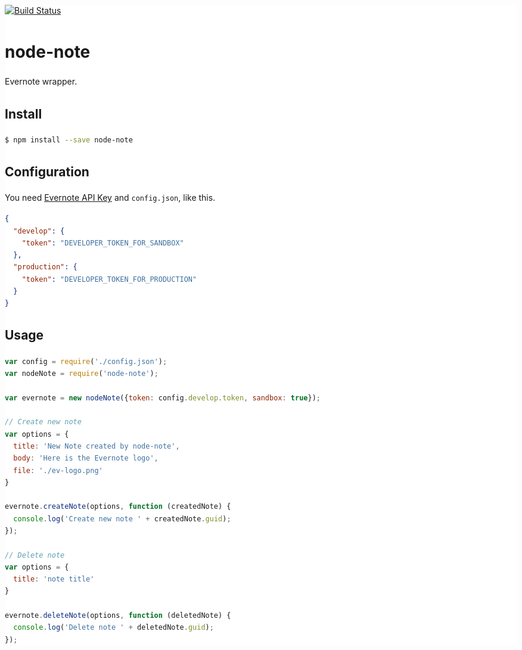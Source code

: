 [![Build Status](https://travis-ci.org/shgtkshruch/node-note.svg?branch=master)](https://travis-ci.org/shgtkshruch/node-note)

# node-note

Evernote wrapper.

## Install

```sh
$ npm install --save node-note
```

## Configuration

You need [Evernote API Key](https://dev.evernote.com/) and `config.json`, like this.

```json
{
  "develop": {
    "token": "DEVELOPER_TOKEN_FOR_SANDBOX"
  },
  "production": {
    "token": "DEVELOPER_TOKEN_FOR_PRODUCTION"
  }
}
```

## Usage

```js
var config = require('./config.json');
var nodeNote = require('node-note');

var evernote = new nodeNote({token: config.develop.token, sandbox: true});

// Create new note
var options = {
  title: 'New Note created by node-note',
  body: 'Here is the Evernote logo',
  file: './ev-logo.png'
}

evernote.createNote(options, function (createdNote) {
  console.log('Create new note ' + createdNote.guid);
});

// Delete note
var options = {
  title: 'note title'
}

evernote.deleteNote(options, function (deletedNote) {
  console.log('Delete note ' + deletedNote.guid);
});
```
